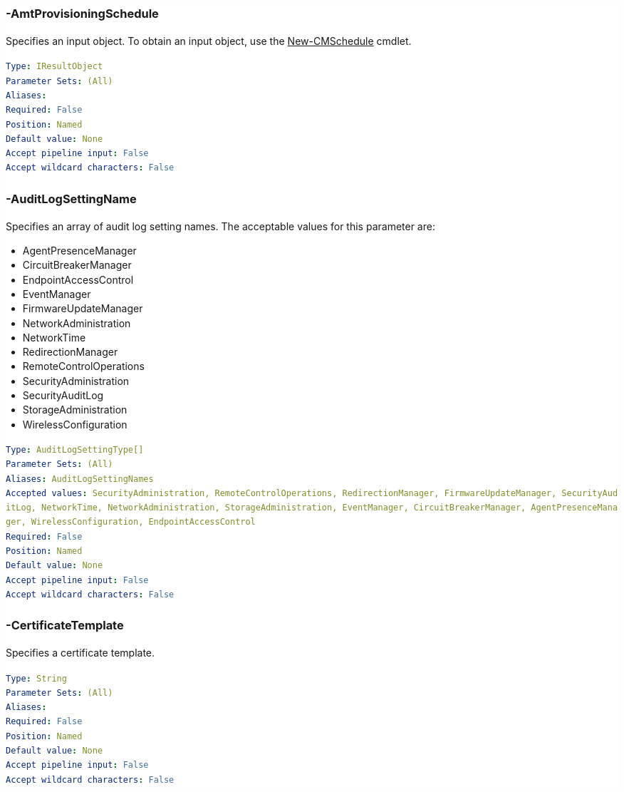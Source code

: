 ### -AmtProvisioningSchedule
Specifies an input object.
To obtain an input object, use the [New-CMSchedule](New-CMSchedule.md) cmdlet.

```yaml
Type: IResultObject
Parameter Sets: (All)
Aliases: 
Required: False
Position: Named
Default value: None
Accept pipeline input: False
Accept wildcard characters: False
```

### -AuditLogSettingName
Specifies an array of audit log setting names.
The acceptable values for this parameter are:

- AgentPresenceManager
- CircuitBreakerManager
- EndpointAccessControl
- EventManager
- FirmwareUpdateManager
- NetworkAdministration
- NetworkTime
- RedirectionManager
- RemoteControlOperations
- SecurityAdministration
- SecurityAuditLog
- StorageAdministration
- WirelessConfiguration

```yaml
Type: AuditLogSettingType[]
Parameter Sets: (All)
Aliases: AuditLogSettingNames
Accepted values: SecurityAdministration, RemoteControlOperations, RedirectionManager, FirmwareUpdateManager, SecurityAuditLog, NetworkTime, NetworkAdministration, StorageAdministration, EventManager, CircuitBreakerManager, AgentPresenceManager, WirelessConfiguration, EndpointAccessControl
Required: False
Position: Named
Default value: None
Accept pipeline input: False
Accept wildcard characters: False
```

### -CertificateTemplate
Specifies a certificate template.

```yaml
Type: String
Parameter Sets: (All)
Aliases: 
Required: False
Position: Named
Default value: None
Accept pipeline input: False
Accept wildcard characters: False
```
